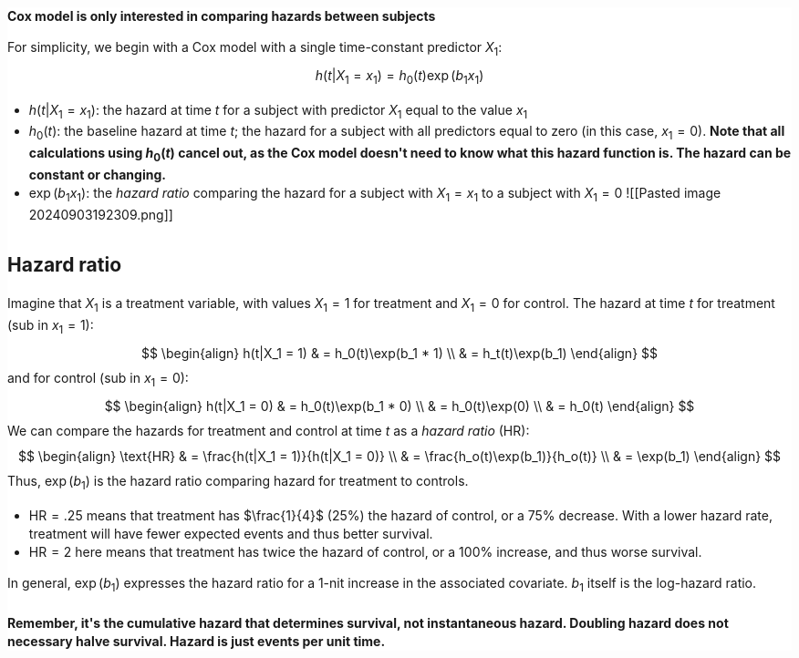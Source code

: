 **Cox model is only interested in comparing hazards between subjects**

For simplicity, we begin with a Cox model with a single time-constant predictor $X_1$:
$$h(t|X_1 = x_1) = h_0(t)\exp(b_1x_1)$$
- $h(t|X_1 = x_1)$: the hazard at time $t$ for a subject with predictor $X_1$ equal to the value $x_1$
- $h_0(t)$: the baseline hazard at time $t$; the hazard for a subject with all predictors equal to zero (in this case, $x_1=0$).  **Note that all calculations using $h_0(t)$ cancel out, as the Cox model doesn't need to know what this hazard function is.  The hazard can be constant or changing.**
- $\exp(b_1x_1)$: the *hazard ratio* comparing the hazard for a subject with $X_1 = x_1$ to a subject with $X_1 = 0$
![[Pasted image 20240903192309.png]]


## Hazard ratio
Imagine that $X_1$ is a treatment variable, with values $X_1 = 1$ for treatment and $X_1 = 0$ for control.
The hazard at time $t$ for treatment (sub in $x_1 = 1$):
$$
\begin{align}
h(t|X_1 = 1) & = h_0(t)\exp(b_1 * 1) \\
			 & = h_t(t)\exp(b_1)
\end{align}
$$
and for control (sub in $x_1 = 0$):
$$
\begin{align}
h(t|X_1 = 0) & = h_0(t)\exp(b_1 * 0) \\
             & = h_0(t)\exp(0) \\
			 & = h_0(t)
\end{align}
$$
We can compare the hazards for treatment and control at time $t$ as a *hazard ratio* (HR):
$$
\begin{align}
\text{HR} & = \frac{h(t|X_1 = 1)}{h(t|X_1 = 0)} \\
          & = \frac{h_o(t)\exp(b_1)}{h_o(t)} \\
          & = \exp(b_1)
\end{align}
$$
Thus, $\exp(b_1)$ is the hazard ratio comparing hazard for treatment to controls.
- $\text{HR} = .25$ means that treatment has $\frac{1}{4}$ (25%) the hazard of control, or a 75% decrease.  With a lower hazard rate, treatment will have fewer expected events and thus better survival.
- $\text{HR} = 2$ here means that treatment has twice the hazard of control, or a 100% increase, and thus worse survival.

In general, $\exp(b_1)$ expresses the hazard ratio for a 1-nit increase in the associated covariate.
$b_1$ itself is the log-hazard ratio.

#### Remember, it's the cumulative hazard that determines survival, not instantaneous hazard.  Doubling hazard does not necessary halve survival.  Hazard is just events per unit time.

